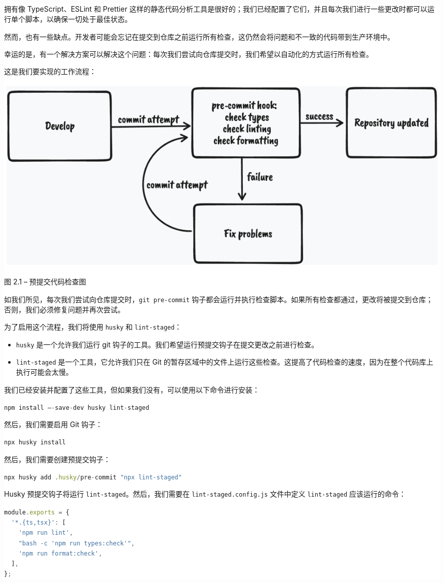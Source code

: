 拥有像 TypeScript、ESLint 和 Prettier 这样的静态代码分析工具是很好的；我们已经配置了它们，并且每次我们进行一些更改时都可以运行单个脚本，以确保一切处于最佳状态。

然而，也有一些缺点。开发者可能会忘记在提交到仓库之前运行所有检查，这仍然会将问题和不一致的代码带到生产环境中。

幸运的是，有一个解决方案可以解决这个问题：每次我们尝试向仓库提交时，我们希望以自动化的方式运行所有检查。

这是我们要实现的工作流程：

![图 2.1 – 预提交代码检查图](img/B17297_02_01.jpg)

图 2.1 – 预提交代码检查图

如我们所见，每次我们尝试向仓库提交时，`git pre-commit` 钩子都会运行并执行检查脚本。如果所有检查都通过，更改将被提交到仓库；否则，我们必须修复问题并再次尝试。

为了启用这个流程，我们将使用 `husky` 和 `lint-staged`：

+   `husky` 是一个允许我们运行 git 钩子的工具。我们希望运行预提交钩子在提交更改之前进行检查。

+   `lint-staged` 是一个工具，它允许我们只在 Git 的暂存区域中的文件上运行这些检查。这提高了代码检查的速度，因为在整个代码库上执行可能会太慢。

我们已经安装并配置了这些工具，但如果我们没有，可以使用以下命令进行安装：

```js
npm install –-save-dev husky lint-staged
```

然后，我们需要启用 Git 钩子：

```js
npx husky install
```

然后，我们需要创建预提交钩子：

```js
npx husky add .husky/pre-commit "npx lint-staged"
```

Husky 预提交钩子将运行 `lint-staged`。然后，我们需要在 `lint-staged.config.js` 文件中定义 `lint-staged` 应该运行的命令：

```js
module.exports = {
  '*.{ts,tsx}': [
    'npm run lint',
    "bash -c 'npm run types:check'",
    'npm run format:check',
  ],
};
```
